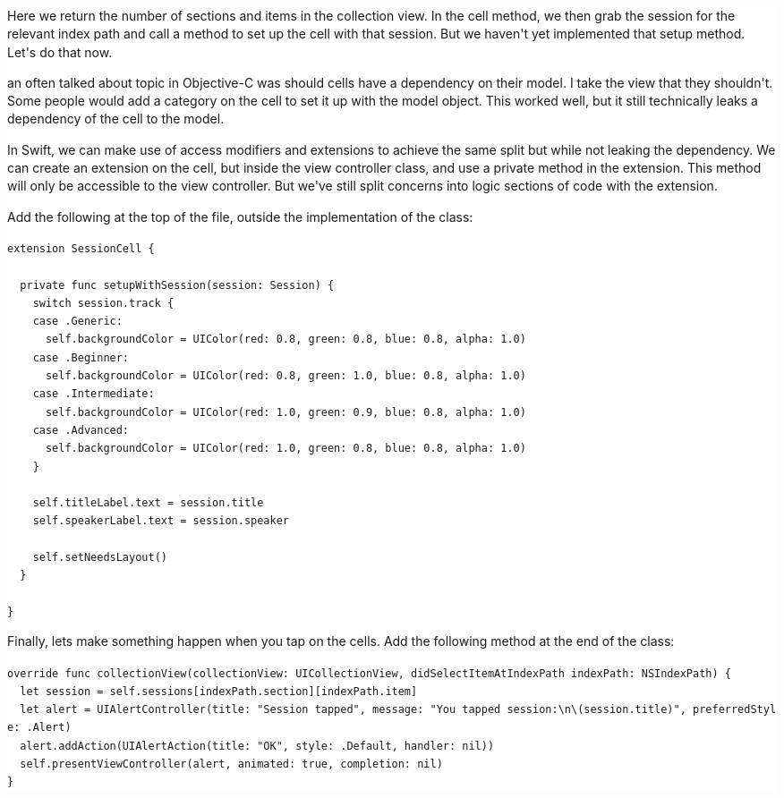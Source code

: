 ```
```

Here we return the number of sections and items in the collection view. In the cell method, we then grab the session for the relevant index path and call a method to set up the cell with that session. But we haven't yet implemented that setup method. Let's do that now.

an often talked about topic in Objective-C was should cells have a dependency on their model. I take the view that they shouldn't. Some people would add a category on the cell to set it up with the model object. This worked well, but it still technically leaks a dependency of the cell to the model.

In Swift, we can make use of access modifiers and extensions to achieve the same split but while not leaking the dependency. We can create an extension on the cell, but inside the view controller class, and use a private method in the extension. This method will only be accessible to the view controller. But we've still split concerns into logic sections of code with the extension.

Add the following at the top of the file, outside the implementation of the class:

```
extension SessionCell {

  private func setupWithSession(session: Session) {
    switch session.track {
    case .Generic:
      self.backgroundColor = UIColor(red: 0.8, green: 0.8, blue: 0.8, alpha: 1.0)
    case .Beginner:
      self.backgroundColor = UIColor(red: 0.8, green: 1.0, blue: 0.8, alpha: 1.0)
    case .Intermediate:
      self.backgroundColor = UIColor(red: 1.0, green: 0.9, blue: 0.8, alpha: 1.0)
    case .Advanced:
      self.backgroundColor = UIColor(red: 1.0, green: 0.8, blue: 0.8, alpha: 1.0)
    }

    self.titleLabel.text = session.title
    self.speakerLabel.text = session.speaker

    self.setNeedsLayout()
  }

}
```

Finally, lets make something happen when you tap on the cells. Add the following method at the end of the class:

```
override func collectionView(collectionView: UICollectionView, didSelectItemAtIndexPath indexPath: NSIndexPath) {
  let session = self.sessions[indexPath.section][indexPath.item]
  let alert = UIAlertController(title: "Session tapped", message: "You tapped session:\n\(session.title)", preferredStyle: .Alert)
  alert.addAction(UIAlertAction(title: "OK", style: .Default, handler: nil))
  self.presentViewController(alert, animated: true, completion: nil)
}
```
